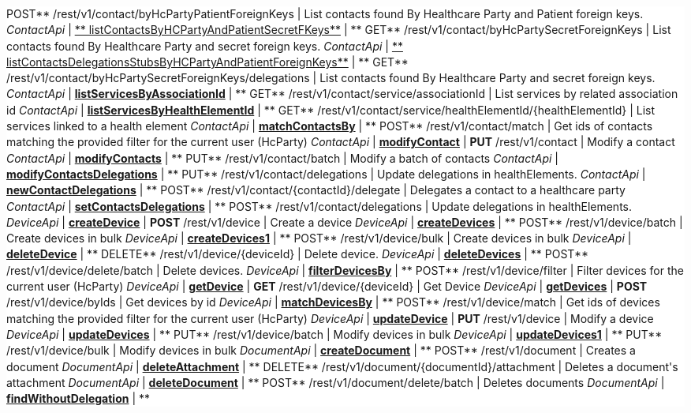 POST** /rest/v1/contact/byHcPartyPatientForeignKeys | List contacts found By Healthcare Party and Patient foreign keys.
*ContactApi* | [**
listContactsByHCPartyAndPatientSecretFKeys**](doc//ContactApi.md#listcontactsbyhcpartyandpatientsecretfkeys) | **
GET** /rest/v1/contact/byHcPartySecretForeignKeys | List contacts found By Healthcare Party and secret foreign keys.
*ContactApi* | [**
listContactsDelegationsStubsByHCPartyAndPatientForeignKeys**](doc//ContactApi.md#listcontactsdelegationsstubsbyhcpartyandpatientforeignkeys) | **
GET** /rest/v1/contact/byHcPartySecretForeignKeys/delegations | List contacts found By Healthcare Party and secret foreign keys.
*ContactApi* | [**listServicesByAssociationId**](doc//ContactApi.md#listservicesbyassociationid) | **
GET** /rest/v1/contact/service/associationId | List services by related association id
*ContactApi* | [**listServicesByHealthElementId**](doc//ContactApi.md#listservicesbyhealthelementid) | **
GET** /rest/v1/contact/service/healthElementId/{healthElementId} | List services linked to a health element
*ContactApi* | [**matchContactsBy**](doc//ContactApi.md#matchcontactsby) | **
POST** /rest/v1/contact/match | Get ids of contacts matching the provided filter for the current user (HcParty)
*ContactApi* | [**modifyContact**](doc//ContactApi.md#modifycontact) | **PUT** /rest/v1/contact | Modify a contact
*ContactApi* | [**modifyContacts**](doc//ContactApi.md#modifycontacts) | **
PUT** /rest/v1/contact/batch | Modify a batch of contacts
*ContactApi* | [**modifyContactsDelegations**](doc//ContactApi.md#modifycontactsdelegations) | **
PUT** /rest/v1/contact/delegations | Update delegations in healthElements.
*ContactApi* | [**newContactDelegations**](doc//ContactApi.md#newcontactdelegations) | **
POST** /rest/v1/contact/{contactId}/delegate | Delegates a contact to a healthcare party
*ContactApi* | [**setContactsDelegations**](doc//ContactApi.md#setcontactsdelegations) | **
POST** /rest/v1/contact/delegations | Update delegations in healthElements.
*DeviceApi* | [**createDevice**](doc//DeviceApi.md#createdevice) | **POST** /rest/v1/device | Create a device
*DeviceApi* | [**createDevices**](doc//DeviceApi.md#createdevices) | **
POST** /rest/v1/device/batch | Create devices in bulk
*DeviceApi* | [**createDevices1**](doc//DeviceApi.md#createdevices1) | **
POST** /rest/v1/device/bulk | Create devices in bulk
*DeviceApi* | [**deleteDevice**](doc//DeviceApi.md#deletedevice) | **
DELETE** /rest/v1/device/{deviceId} | Delete device.
*DeviceApi* | [**deleteDevices**](doc//DeviceApi.md#deletedevices) | **
POST** /rest/v1/device/delete/batch | Delete devices.
*DeviceApi* | [**filterDevicesBy**](doc//DeviceApi.md#filterdevicesby) | **
POST** /rest/v1/device/filter | Filter devices for the current user (HcParty)
*DeviceApi* | [**getDevice**](doc//DeviceApi.md#getdevice) | **GET** /rest/v1/device/{deviceId} | Get Device
*DeviceApi* | [**getDevices**](doc//DeviceApi.md#getdevices) | **POST** /rest/v1/device/byIds | Get devices by id
*DeviceApi* | [**matchDevicesBy**](doc//DeviceApi.md#matchdevicesby) | **
POST** /rest/v1/device/match | Get ids of devices matching the provided filter for the current user (HcParty)
*DeviceApi* | [**updateDevice**](doc//DeviceApi.md#updatedevice) | **PUT** /rest/v1/device | Modify a device
*DeviceApi* | [**updateDevices**](doc//DeviceApi.md#updatedevices) | **
PUT** /rest/v1/device/batch | Modify devices in bulk
*DeviceApi* | [**updateDevices1**](doc//DeviceApi.md#updatedevices1) | **
PUT** /rest/v1/device/bulk | Modify devices in bulk
*DocumentApi* | [**createDocument**](doc//DocumentApi.md#createdocument) | **
POST** /rest/v1/document | Creates a document
*DocumentApi* | [**deleteAttachment**](doc//DocumentApi.md#deleteattachment) | **
DELETE** /rest/v1/document/{documentId}/attachment | Deletes a document's attachment
*DocumentApi* | [**deleteDocument**](doc//DocumentApi.md#deletedocument) | **
POST** /rest/v1/document/delete/batch | Deletes documents
*DocumentApi* | [**findWithoutDelegation**](doc//DocumentApi.md#findwithoutdelegation) | **